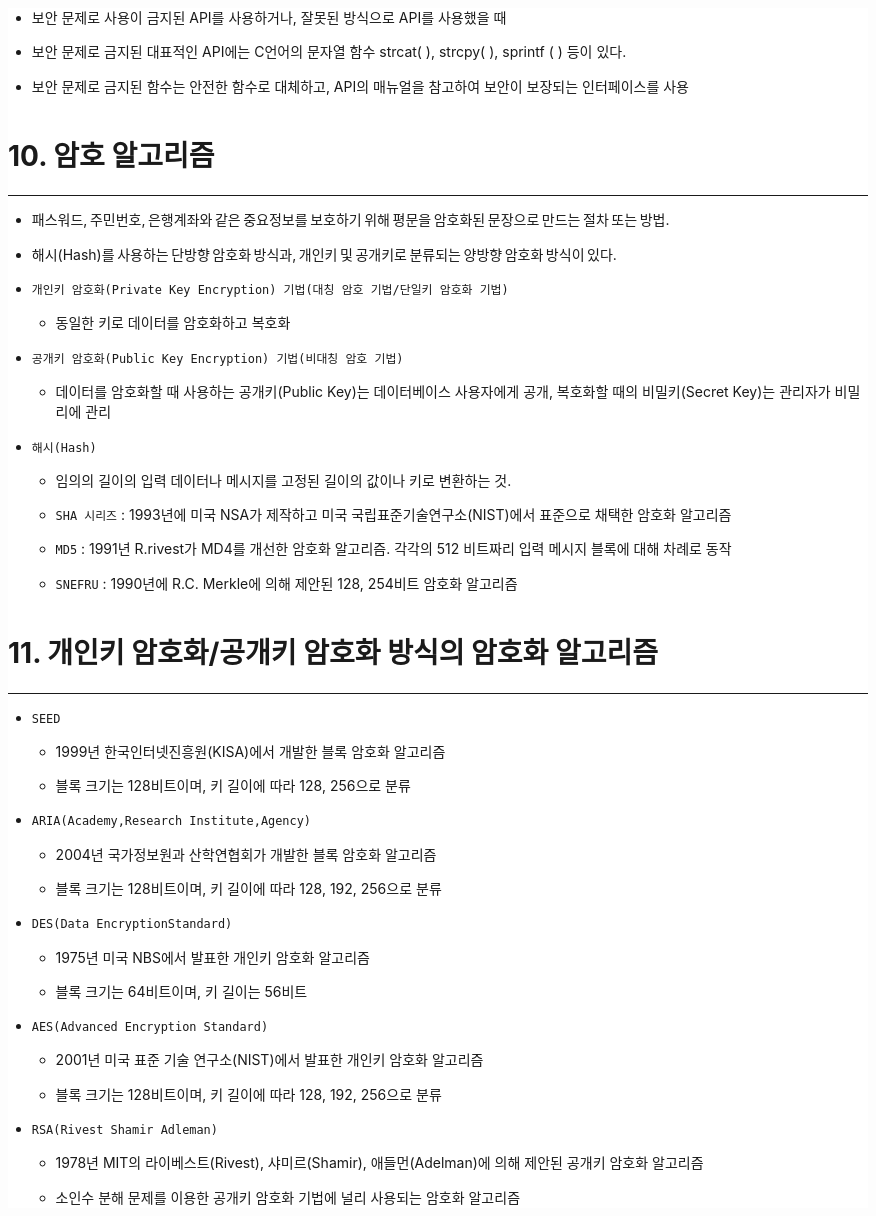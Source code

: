   * 보안  문제로  사용이  금지된  API를  사용하거나, 잘못된 방식으로 API를 사용했을 때
  
  * 보안 문제로 금지된 대표적인 API에는 C언어의 문자열 함수 strcat( ), strcpy( ), sprintf ( ) 등이 있다.
  
  * 보안 문제로 금지된 함수는 안전한 함수로 대체하고, API의 매뉴얼을 참고하여 보안이 보장되는 인터페이스를 사용

  
# 10. 암호 알고리즘

---

* 패스워드, 주민번호, 은행계좌와 같은 중요정보를 보호하기 위해 평문을 암호화된 문장으로 만드는 절차 또는 방법.

* 해시(Hash)를 사용하는 단방향 암호화 방식과, 개인키 및 공개키로 분류되는 양방향 암호화 방식이 있다. 


* `개인키 암호화(Private Key Encryption) 기법(대칭 암호 기법/단일키 암호화 기법)`

  * 동일한 키로 데이터를 암호화하고 복호화


* `공개키 암호화(Public Key Encryption) 기법(비대칭 암호 기법)`

  * 데이터를 암호화할 때 사용하는 공개키(Public Key)는 데이터베이스 사용자에게 공개, 복호화할 때의 비밀키(Secret Key)는 관리자가 비밀리에 관리

* `해시(Hash)`

  * 임의의 길이의 입력 데이터나 메시지를 고정된 길이의 값이나 키로 변환하는 것.


  * `SHA 시리즈` : 1993년에 미국 NSA가 제작하고 미국 국립표준기술연구소(NIST)에서 표준으로 채택한 암호화 알고리즘

  * `MD5` : 1991년 R.rivest가 MD4를 개선한 암호화  알고리즘. 각각의  512  비트짜리  입력  메시지  블록에  대해  차례로 동작
  
  * `SNEFRU` : 1990년에 R.C. Merkle에 의해 제안된 128, 254비트 암호화 알고리즘





# 11. 개인키 암호화/공개키 암호화 방식의 암호화 알고리즘

---


* `SEED`
  
  * 1999년 한국인터넷진흥원(KISA)에서 개발한 블록 암호화 알고리즘
  
  * 블록 크기는 128비트이며, 키 길이에 따라 128, 256으로 분류
  
* `ARIA(Academy,Research Institute,Agency)`
  
  * 2004년 국가정보원과 산학연협회가 개발한 블록 암호화 알고리즘
  
  * 블록 크기는 128비트이며, 키 길이에 따라 128, 192, 256으로 분류
  
* `DES(Data EncryptionStandard)`
  
  * 1975년 미국 NBS에서 발표한 개인키 암호화 알고리즘
  
  * 블록 크기는 64비트이며, 키 길이는 56비트
  
* `AES(Advanced Encryption Standard)`
  
  * 2001년 미국 표준 기술 연구소(NIST)에서 발표한 개인키 암호화 알고리즘
  
  * 블록 크기는 128비트이며, 키 길이에 따라 128, 192, 256으로 분류
  
* `RSA(Rivest Shamir Adleman)`
  
  * 1978년  MIT의  라이베스트(Rivest),  샤미르(Shamir), 애들먼(Adelman)에 의해 제안된 공개키 암호화 알고리즘
  
  * 소인수 분해 문제를 이용한 공개키 암호화 기법에 널리 사용되는 암호화 알고리즘
